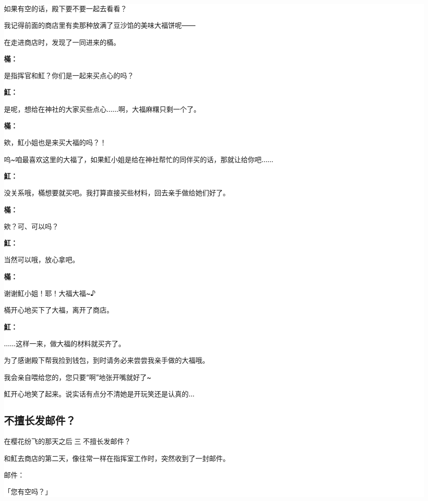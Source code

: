 如果有空的话，殿下要不要一起去看看？

我记得前面的商店里有卖那种放满了豆沙馅的美味大福饼呢——

在走进商店时，发现了一同进来的樠。

**樠：**
> </span>
是指挥官和魟？你们是一起来买点心的吗？

**魟：**
> </span>
是呢，想给在神社的大家买些点心……啊，大福麻糬只剩一个了。

**樠：**
> </span>
欸，魟小姐也是来买大福的吗？！

呜~咱最喜欢这里的大福了，如果魟小姐是给在神社帮忙的同伴买的话，那就让给你吧……

**魟：**
> </span>
没关系哦，樠想要就买吧。我打算直接买些材料，回去亲手做给她们好了。

**樠：**
> </span>
欸？可、可以吗？

**魟：**
> </span>
当然可以哦，放心拿吧。

**樠：**
> </span>
谢谢魟小姐！耶！大福大福~♪

樠开心地买下了大福，离开了商店。

**魟：**
> </span>
……这样一来，做大福的材料就买齐了。

为了感谢殿下帮我捡到钱包，到时请务必来尝尝我亲手做的大福哦。

我会亲自喂给您的，您只要“啊”地张开嘴就好了~

魟开心地笑了起来。说实话有点分不清她是开玩笑还是认真的…


## 不擅长发邮件？

在樱花纷飞的那天之后
三  不擅长发邮件？

和魟去商店的第二天，像往常一样在指挥室工作时，突然收到了一封邮件。

邮件：

「您有空吗？」
